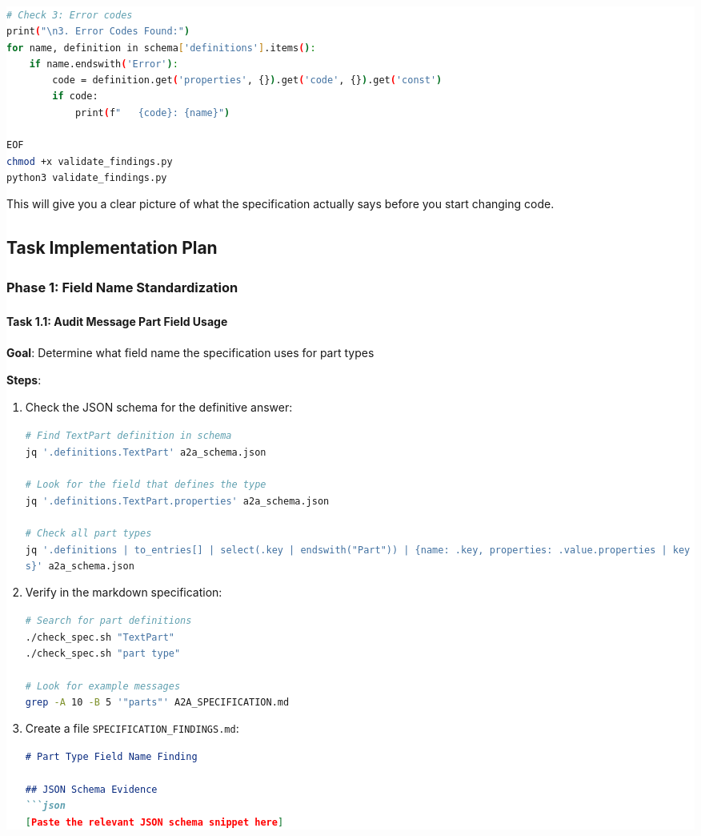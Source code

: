 ```bash
# Check 3: Error codes
print("\n3. Error Codes Found:")
for name, definition in schema['definitions'].items():
    if name.endswith('Error'):
        code = definition.get('properties', {}).get('code', {}).get('const')
        if code:
            print(f"   {code}: {name}")

EOF
chmod +x validate_findings.py
python3 validate_findings.py
```

This will give you a clear picture of what the specification actually says before you start changing code.

## Task Implementation Plan

### Phase 1: Field Name Standardization

#### Task 1.1: Audit Message Part Field Usage
**Goal**: Determine what field name the specification uses for part types

**Steps**:
1. Check the JSON schema for the definitive answer:
   ```bash
   # Find TextPart definition in schema
   jq '.definitions.TextPart' a2a_schema.json
   
   # Look for the field that defines the type
   jq '.definitions.TextPart.properties' a2a_schema.json
   
   # Check all part types
   jq '.definitions | to_entries[] | select(.key | endswith("Part")) | {name: .key, properties: .value.properties | keys}' a2a_schema.json
   ```

2. Verify in the markdown specification:
   ```bash
   # Search for part definitions
   ./check_spec.sh "TextPart"
   ./check_spec.sh "part type"
   
   # Look for example messages
   grep -A 10 -B 5 '"parts"' A2A_SPECIFICATION.md
   ```

3. Create a file `SPECIFICATION_FINDINGS.md`:
   ```markdown
   # Part Type Field Name Finding
   
   ## JSON Schema Evidence
   ```json
   [Paste the relevant JSON schema snippet here]
   ```
   